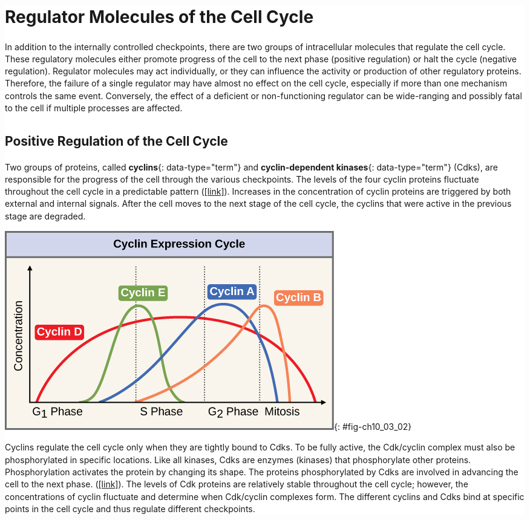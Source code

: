 </div>

# Regulator Molecules of the Cell Cycle

In addition to the internally controlled checkpoints, there are two groups of intracellular molecules that regulate the cell cycle. These regulatory molecules either promote progress of the cell to the next phase (positive regulation) or halt the cycle (negative regulation). Regulator molecules may act individually, or they can influence the activity or production of other regulatory proteins. Therefore, the failure of a single regulator may have almost no effect on the cell cycle, especially if more than one mechanism controls the same event. Conversely, the effect of a deficient or non-functioning regulator can be wide-ranging and possibly fatal to the cell if multiple processes are affected.

## Positive Regulation of the Cell Cycle

Two groups of proteins, called **cyclins**{: data-type="term"} and **cyclin-dependent kinases**{: data-type="term"} (Cdks), are responsible for the progress of the cell through the various checkpoints. The levels of the four cyclin proteins fluctuate throughout the cell cycle in a predictable pattern ([\[link\]](#fig-ch10_03_02)). Increases in the concentration of cyclin proteins are triggered by both external and internal signals. After the cell moves to the next stage of the cell cycle, the cyclins that were active in the previous stage are degraded.

 ![This graph shows the concentrations of different cyclin proteins during various phases of the cell cycle. Cyclin D concentrations increase in G\_\{1} and decrease at the end of mitosis. Cyclin E levels rise during G\_\{1} and fall during S phase. Cyclin A levels rise during S phase and fall during mitosis. Cyclin B levels rise in S phase and fall during mitosis.](../resources/Figure_10_03_02.jpg "The concentrations of cyclin proteins change throughout the cell cycle. There is a direct correlation between cyclin accumulation and the three major cell cycle checkpoints. Also note the sharp decline of cyclin levels following each checkpoint (the transition between phases of the cell cycle), as cyclin is degraded by cytoplasmic enzymes. (credit: modification of work by &quot;WikiMiMa&quot;/Wikimedia Commons)"){: #fig-ch10_03_02}

Cyclins regulate the cell cycle only when they are tightly bound to Cdks. To be fully active, the Cdk/cyclin complex must also be phosphorylated in specific locations. Like all kinases, Cdks are enzymes (kinases) that phosphorylate other proteins. Phosphorylation activates the protein by changing its shape. The proteins phosphorylated by Cdks are involved in advancing the cell to the next phase. ([\[link\]](#fig-ch10_03_03)). The levels of Cdk proteins are relatively stable throughout the cell cycle; however, the concentrations of cyclin fluctuate and determine when Cdk/cyclin complexes form. The different cyclins and Cdks bind at specific points in the cell cycle and thus regulate different checkpoints.


[1]: http://openstaxcollege.org/l/cell_checkpnts
